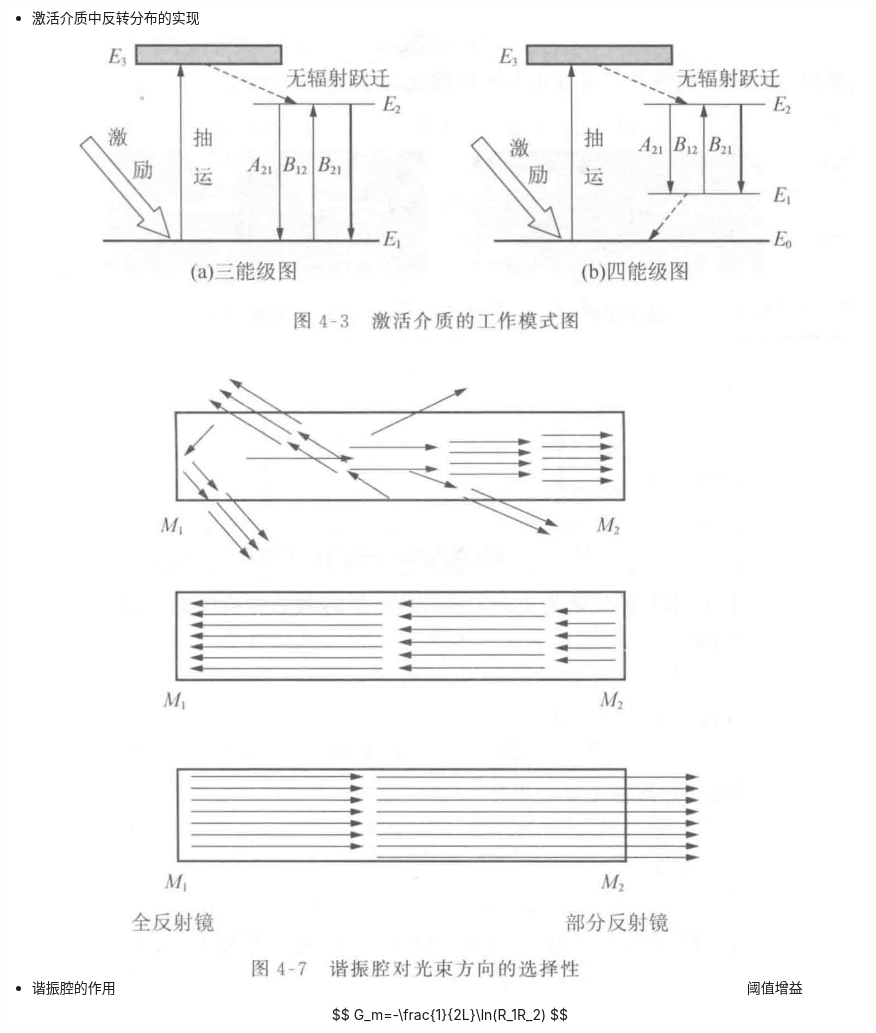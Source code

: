 - 激活介质中反转分布的实现
  ![6-5](./optics_fig/6-5.png)

- 谐振腔的作用
  ![6-6](./optics_fig/6-6.png)
  阈值增益
  $$
  G_m=-\frac{1}{2L}\ln(R_1R_2)
  $$
